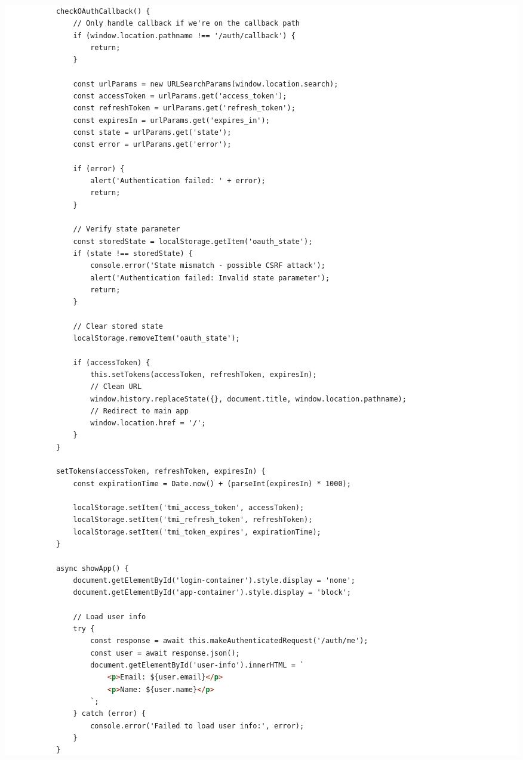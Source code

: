 ```html
            checkOAuthCallback() {
                // Only handle callback if we're on the callback path
                if (window.location.pathname !== '/auth/callback') {
                    return;
                }

                const urlParams = new URLSearchParams(window.location.search);
                const accessToken = urlParams.get('access_token');
                const refreshToken = urlParams.get('refresh_token');
                const expiresIn = urlParams.get('expires_in');
                const state = urlParams.get('state');
                const error = urlParams.get('error');

                if (error) {
                    alert('Authentication failed: ' + error);
                    return;
                }

                // Verify state parameter
                const storedState = localStorage.getItem('oauth_state');
                if (state !== storedState) {
                    console.error('State mismatch - possible CSRF attack');
                    alert('Authentication failed: Invalid state parameter');
                    return;
                }

                // Clear stored state
                localStorage.removeItem('oauth_state');

                if (accessToken) {
                    this.setTokens(accessToken, refreshToken, expiresIn);
                    // Clean URL
                    window.history.replaceState({}, document.title, window.location.pathname);
                    // Redirect to main app
                    window.location.href = '/';
                }
            }

            setTokens(accessToken, refreshToken, expiresIn) {
                const expirationTime = Date.now() + (parseInt(expiresIn) * 1000);
                
                localStorage.setItem('tmi_access_token', accessToken);
                localStorage.setItem('tmi_refresh_token', refreshToken);
                localStorage.setItem('tmi_token_expires', expirationTime);
            }

            async showApp() {
                document.getElementById('login-container').style.display = 'none';
                document.getElementById('app-container').style.display = 'block';
                
                // Load user info
                try {
                    const response = await this.makeAuthenticatedRequest('/auth/me');
                    const user = await response.json();
                    document.getElementById('user-info').innerHTML = `
                        <p>Email: ${user.email}</p>
                        <p>Name: ${user.name}</p>
                    `;
                } catch (error) {
                    console.error('Failed to load user info:', error);
                }
            }

```